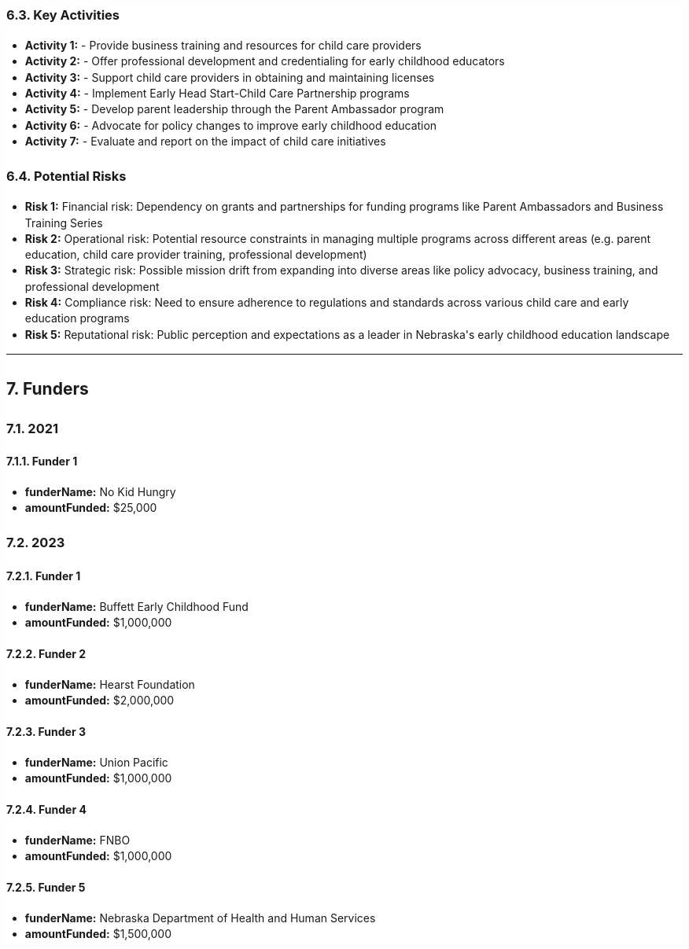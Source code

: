 ### 6.3. Key Activities
- **Activity 1:** - Provide business training and resources for child care providers
- **Activity 2:** - Offer professional development and credentialing for early childhood educators
- **Activity 3:** - Support child care providers in obtaining and maintaining licenses
- **Activity 4:** - Implement Early Head Start-Child Care Partnership programs
- **Activity 5:** - Develop parent leadership through the Parent Ambassador program
- **Activity 6:** - Advocate for policy changes to improve early childhood education
- **Activity 7:** - Evaluate and report on the impact of child care initiatives

### 6.4. Potential Risks
- **Risk 1:** Financial risk: Dependency on grants and partnerships for funding programs like Parent Ambassadors and Business Training Series
- **Risk 2:** Operational risk: Potential resource constraints in managing multiple programs across different areas (e.g. parent education, child care provider training, professional development)
- **Risk 3:** Strategic risk: Possible mission drift from expanding into diverse areas like policy advocacy, business training, and professional development
- **Risk 4:** Compliance risk: Need to ensure adherence to regulations and standards across various child care and early education programs
- **Risk 5:** Reputational risk: Public perception and expectations as a leader in Nebraska's early childhood education landscape

---

## 7. Funders
### 7.1. 2021
#### 7.1.1. Funder 1
- **funderName:** No Kid Hungry
- **amountFunded:** $25,000

### 7.2. 2023
#### 7.2.1. Funder 1
- **funderName:** Buffett Early Childhood Fund
- **amountFunded:** $1,000,000

#### 7.2.2. Funder 2
- **funderName:** Hearst Foundation
- **amountFunded:** $2,000,000

#### 7.2.3. Funder 3
- **funderName:** Union Pacific
- **amountFunded:** $1,000,000

#### 7.2.4. Funder 4
- **funderName:** FNBO
- **amountFunded:** $1,000,000

#### 7.2.5. Funder 5
- **funderName:** Nebraska Department of Health and Human Services
- **amountFunded:** $1,500,000
